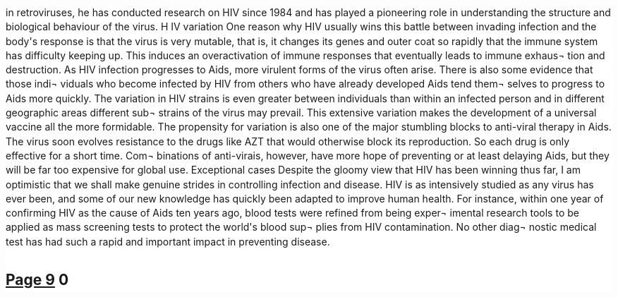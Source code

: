 in retroviruses, he has
conducted research on HIV since
1984 and has played a
pioneering role in understanding
the structure and biological
behaviour of the virus.
H IV variation
One reason why HIV usually wins this battle
between invading infection and the body's
response is that the virus is very mutable, that is,
it changes its genes and outer coat so rapidly that
the immune system has difficulty keeping up.
This induces an overactivation of immune
responses that eventually leads to immune exhaus¬
tion and destruction. As HIV infection progresses
to Aids, more virulent forms of the virus often
arise. There is also some evidence that those indi¬
viduals who become infected by HIV from others
who have already developed Aids tend them¬
selves to progress to Aids more quickly.
The variation in HIV strains is even greater
between individuals than within an infected person
and in different geographic areas different sub¬
strains of the virus may prevail. This extensive
variation makes the development of a universal
vaccine all the more formidable. The propensity
for variation is also one of the major stumbling
blocks to anti-viral therapy in Aids. The virus
soon evolves resistance to the drugs like AZT
that would otherwise block its reproduction. So
each drug is only effective for a short time. Com¬
binations of anti-virais, however, have more hope
of preventing or at least delaying Aids, but they
will be far too expensive for global use.
Exceptional cases
Despite the gloomy view that HIV has been
winning thus far, I am optimistic that we shall
make genuine strides in controlling infection
and disease. HIV is as intensively studied as
any virus has ever been, and some of our new
knowledge has quickly been adapted to improve
human health. For instance, within one year of
confirming HIV as the cause of Aids ten years
ago, blood tests were refined from being exper¬
imental research tools to be applied as mass
screening tests to protect the world's blood sup¬
plies from HIV contamination. No other diag¬
nostic medical test has had such a rapid and
important impact in preventing disease.

## [Page 9](100263engo.pdf#page=9) 0

